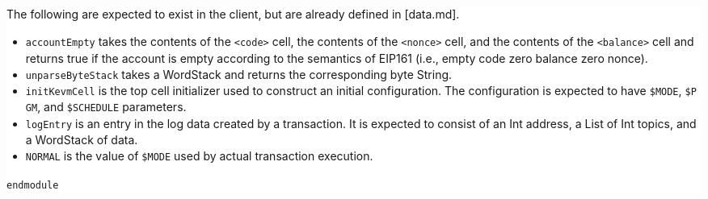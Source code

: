 The following are expected to exist in the client, but are already defined in [data.md].

-   `accountEmpty` takes the contents of the `<code>` cell, the contents of the `<nonce>` cell, and the contents of the `<balance>` cell and returns true if the account is empty according to the semantics of EIP161 (i.e., empty code zero balance zero nonce).
-   `unparseByteStack` takes a WordStack and returns the corresponding byte String.
-   `initKevmCell` is the top cell initializer used to construct an initial configuration.
    The configuration is expected to have `$MODE`, `$PGM`, and `$SCHEDULE` parameters.
-   `logEntry` is an entry in the log data created by a transaction.
    It is expected to consist of an Int address, a List of Int topics, and a WordStack of data.
-   `NORMAL` is the value of `$MODE` used by actual transaction execution.

```{.k .node}
endmodule
```
